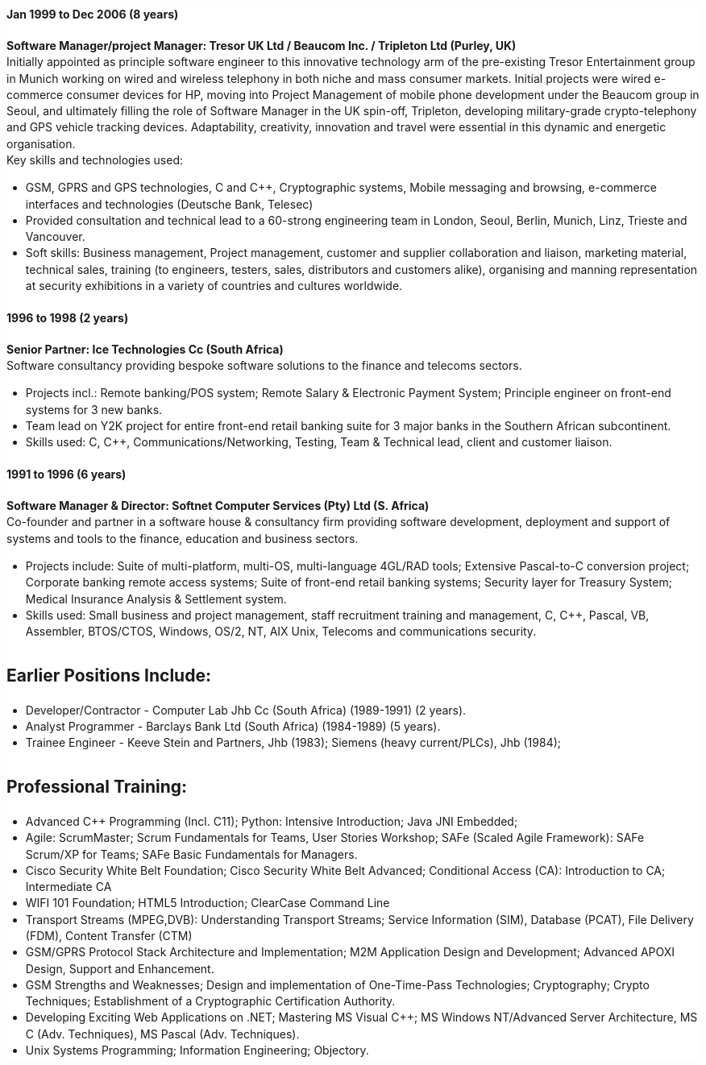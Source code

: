#### Jan 1999 to Dec 2006 (8 years)
**Software Manager/project Manager: Tresor UK Ltd / Beaucom Inc. / Tripleton Ltd (Purley, UK)**<br>
Initially appointed as principle software engineer to this innovative technology arm of the pre-existing Tresor Entertainment group in Munich working on wired and wireless telephony in both niche and mass consumer markets.  Initial projects were wired e-commerce consumer devices for HP, moving into Project Management of mobile phone development under the Beaucom group in Seoul, and ultimately filling the role of Software Manager in the UK spin-off, Tripleton, developing military-grade crypto-telephony and GPS vehicle tracking devices. Adaptability, creativity, innovation and travel were essential in this dynamic and energetic organisation.<br>
Key skills and technologies used:<br>
- GSM, GPRS and GPS technologies, C and C++, Cryptographic systems, Mobile messaging and browsing, e-commerce interfaces and technologies (Deutsche Bank, Telesec)
- Provided consultation and technical lead to a 60-strong engineering team in London, Seoul, Berlin, Munich, Linz, Trieste and Vancouver.
- Soft skills: Business management, Project management, customer and supplier collaboration and liaison, marketing material, technical sales, training (to engineers, testers, sales, distributors and customers alike), organising and manning representation at security exhibitions in a variety of countries and cultures worldwide.

#### 1996 to 1998 (2 years)
**Senior Partner: Ice Technologies Cc (South Africa)**<br>
Software consultancy providing bespoke software solutions to the finance and telecoms sectors.
- Projects incl.: Remote banking/POS system; Remote Salary & Electronic Payment System; Principle engineer on front-end systems for 3 new banks.
- Team lead on Y2K project for entire front-end retail banking suite for 3 major banks in the Southern African subcontinent.
- Skills used: C, C++, Communications/Networking, Testing, Team & Technical lead, client and customer liaison. 

#### 1991 to 1996 (6 years)
**Software Manager & Director: Softnet Computer Services (Pty) Ltd (S. Africa)**<br>
Co-founder and partner in a software house & consultancy firm providing software development, deployment and support of systems and tools to the finance, education and business sectors.<br>
- Projects include: Suite of multi-platform, multi-OS, multi-language 4GL/RAD tools; Extensive Pascal-to-C conversion project; Corporate banking remote access systems; Suite of front-end retail banking systems; Security layer for Treasury System; Medical Insurance Analysis & Settlement system.
- Skills used: Small business and project management, staff recruitment training and management, C, C++, Pascal, VB, Assembler, BTOS/CTOS, Windows, OS/2, NT, AIX Unix, Telecoms and communications security. 

## <a name="ealierpositions">Earlier Positions Include:</a>
- Developer/Contractor - Computer Lab Jhb Cc (South Africa) (1989-1991) (2 years).
- Analyst Programmer - Barclays Bank Ltd (South Africa) (1984-1989) (5 years).
- Trainee Engineer - Keeve Stein and Partners, Jhb (1983); Siemens (heavy current/PLCs), Jhb (1984);

## <a name="training">Professional Training:</a>
- Advanced C++ Programming (Incl. C11); Python: Intensive Introduction; Java JNI Embedded;
- Agile: ScrumMaster; Scrum Fundamentals for Teams, User Stories Workshop; SAFe (Scaled Agile Framework): SAFe Scrum/XP for Teams; SAFe Basic Fundamentals for Managers.
- Cisco Security White Belt Foundation; Cisco Security White Belt Advanced; Conditional Access (CA): Introduction to CA; Intermediate CA
- WIFI 101 Foundation; HTML5 Introduction; ClearCase Command Line
- Transport Streams (MPEG,DVB): Understanding Transport Streams; Service Information (SIM), Database (PCAT), File Delivery (FDM), Content Transfer (CTM)
- GSM/GPRS Protocol Stack Architecture and Implementation; M2M Application Design and Development; Advanced APOXI Design, Support and Enhancement.
- GSM Strengths and Weaknesses; Design and implementation of One-Time-Pass Technologies; Cryptography; Crypto Techniques; Establishment of a Cryptographic Certification Authority.
- Developing Exciting Web Applications on .NET; Mastering MS Visual C++; MS Windows NT/Advanced Server Architecture, MS C (Adv. Techniques), MS Pascal (Adv. Techniques).
- Unix Systems Programming; Information Engineering; Objectory.